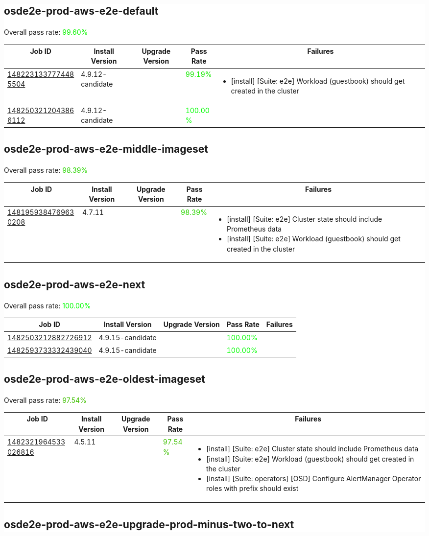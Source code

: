 ## osde2e-prod-aws-e2e-default

Overall pass rate: <span style="color:#0bf400;">99.60%</span>

| Job ID | Install Version | Upgrade Version | Pass Rate | Failures |
|--------|-----------------|-----------------|-----------|----------|
[1482231337774485504](https://prow.ci.openshift.org/view/gs/origin-ci-test/logs/osde2e-prod-aws-e2e-default/1482231337774485504) | 4.9.12-candidate |  | <span style="color:#15ea00;">99.19%</span>|<ul><li>[install] [Suite: e2e] Workload (guestbook) should get created in the cluster</li></ul>
[1482503212043866112](https://prow.ci.openshift.org/view/gs/origin-ci-test/logs/osde2e-prod-aws-e2e-default/1482503212043866112) | 4.9.12-candidate |  | <span style="color:#01fe00;">100.00%</span>|



## osde2e-prod-aws-e2e-middle-imageset

Overall pass rate: <span style="color:#2ad500;">98.39%</span>

| Job ID | Install Version | Upgrade Version | Pass Rate | Failures |
|--------|-----------------|-----------------|-----------|----------|
[1481959384769630208](https://prow.ci.openshift.org/view/gs/origin-ci-test/logs/osde2e-prod-aws-e2e-middle-imageset/1481959384769630208) | 4.7.11 |  | <span style="color:#2ad500;">98.39%</span>|<ul><li>[install] [Suite: e2e] Cluster state should include Prometheus data</li><li>[install] [Suite: e2e] Workload (guestbook) should get created in the cluster</li></ul>



## osde2e-prod-aws-e2e-next

Overall pass rate: <span style="color:#01fe00;">100.00%</span>

| Job ID | Install Version | Upgrade Version | Pass Rate | Failures |
|--------|-----------------|-----------------|-----------|----------|
[1482503212882726912](https://prow.ci.openshift.org/view/gs/origin-ci-test/logs/osde2e-prod-aws-e2e-next/1482503212882726912) | 4.9.15-candidate |  | <span style="color:#01fe00;">100.00%</span>|
[1482593733332439040](https://prow.ci.openshift.org/view/gs/origin-ci-test/logs/osde2e-prod-aws-e2e-next/1482593733332439040) | 4.9.15-candidate |  | <span style="color:#01fe00;">100.00%</span>|



## osde2e-prod-aws-e2e-oldest-imageset

Overall pass rate: <span style="color:#3fc000;">97.54%</span>

| Job ID | Install Version | Upgrade Version | Pass Rate | Failures |
|--------|-----------------|-----------------|-----------|----------|
[1482321964533026816](https://prow.ci.openshift.org/view/gs/origin-ci-test/logs/osde2e-prod-aws-e2e-oldest-imageset/1482321964533026816) | 4.5.11 |  | <span style="color:#3fc000;">97.54%</span>|<ul><li>[install] [Suite: e2e] Cluster state should include Prometheus data</li><li>[install] [Suite: e2e] Workload (guestbook) should get created in the cluster</li><li>[install] [Suite: operators] [OSD] Configure AlertManager Operator roles with prefix should exist</li></ul>



## osde2e-prod-aws-e2e-upgrade-prod-minus-two-to-next
